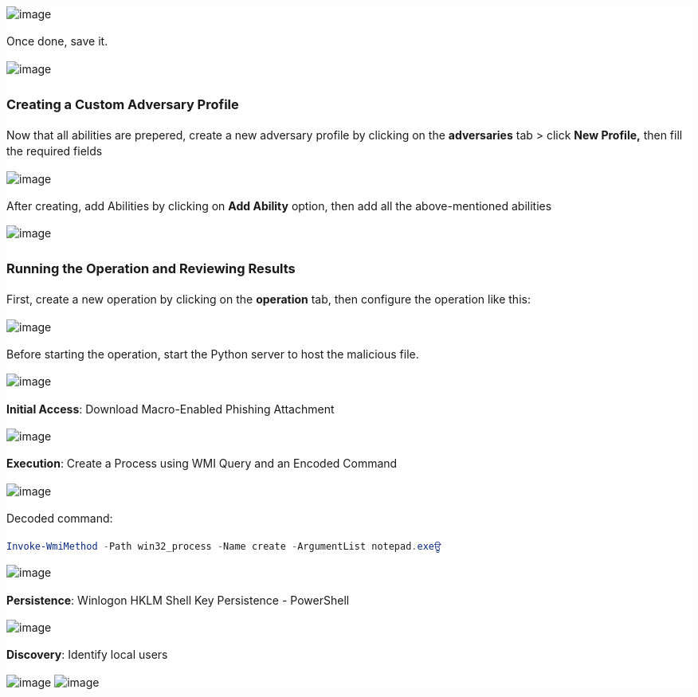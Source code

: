 <img width="1174" height="638" alt="image" src="https://github.com/user-attachments/assets/d2909ba7-18ec-4807-a964-97c98b184c41" />

Once done, save it.

<img width="973" height="475" alt="image" src="https://github.com/user-attachments/assets/43c82bd0-05da-4677-afcb-7aeee12aebcb" />

### **Creating a Custom Adversary Profile**

Now that all abilities are prepered, create a new adversary profile by clicking on the **adversaries** tab > click **New Profile,** then fill the required fields

<img width="1418" height="718" alt="image" src="https://github.com/user-attachments/assets/4b20264c-4aa4-47ff-aaa2-e5726464b4b8" />

After creating, add Abilities by clicking on **Add Ability** option, then add all the above-mentioned abilities

<img width="1899" height="856" alt="image" src="https://github.com/user-attachments/assets/7f02e31b-635e-4fbf-a487-dca5c74f5a74" />

### **Running the Operation and Reviewing Results**

First, create a new operation by clicking on the **operation** tab, then configure the operation like this:

<img width="1207" height="795" alt="image" src="https://github.com/user-attachments/assets/9727f808-438b-41bd-a056-9265792b1734" />

Before starting the operation, start the Python server to host the malicious file.

<img width="1721" height="820" alt="image" src="https://github.com/user-attachments/assets/a8e66988-9cc2-4145-b0a3-5a7847849f1c" />

**Initial Access**: Download Macro-Enabled Phishing Attachment

<img width="1335" height="366" alt="image" src="https://github.com/user-attachments/assets/b4b4c523-e6e8-4727-82f7-bd0fc66b4aea" />

**Execution**: Create a Process using WMI Query and an Encoded Command

<img width="1202" height="292" alt="image" src="https://github.com/user-attachments/assets/718dbf92-2d5f-439e-918e-38c479a993c9" />

Decoded command:

```powershell
Invoke-WmiMethod -Path win32_process -Name create -ArgumentList notepad.exeਊ
```

<img width="1188" height="588" alt="image" src="https://github.com/user-attachments/assets/0f1eeb04-8693-4a11-80d5-5f1a036b175b" />

**Persistence**: Winlogon HKLM Shell Key Persistence - PowerShell

<img width="1262" height="329" alt="image" src="https://github.com/user-attachments/assets/c73e463c-1ac0-4357-a980-20a9741625aa" />

**Discovery**: Identify local users

<img width="1289" height="307" alt="image" src="https://github.com/user-attachments/assets/746f9132-4055-4afa-8684-aed4d479353b" />

<img width="1174" height="613" alt="image" src="https://github.com/user-attachments/assets/8074321c-4c9c-4bf6-b3fd-b6420f5accf9" />
